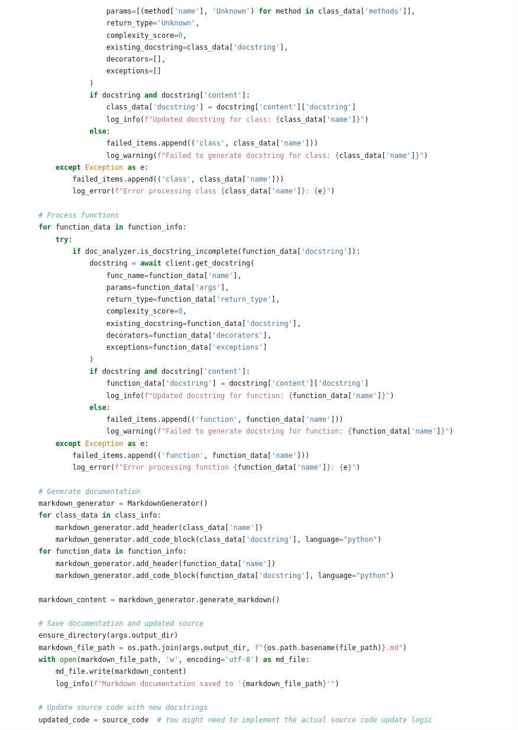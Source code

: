 ```python
                        params=[(method['name'], 'Unknown') for method in class_data['methods']],
                        return_type='Unknown',
                        complexity_score=0,
                        existing_docstring=class_data['docstring'],
                        decorators=[],
                        exceptions=[]
                    )
                    if docstring and docstring['content']:
                        class_data['docstring'] = docstring['content']['docstring']
                        log_info(f"Updated docstring for class: {class_data['name']}")
                    else:
                        failed_items.append(('class', class_data['name']))
                        log_warning(f"Failed to generate docstring for class: {class_data['name']}")
            except Exception as e:
                failed_items.append(('class', class_data['name']))
                log_error(f"Error processing class {class_data['name']}: {e}")
        
        # Process functions
        for function_data in function_info:
            try:
                if doc_analyzer.is_docstring_incomplete(function_data['docstring']):
                    docstring = await client.get_docstring(
                        func_name=function_data['name'],
                        params=function_data['args'],
                        return_type=function_data['return_type'],
                        complexity_score=0,
                        existing_docstring=function_data['docstring'],
                        decorators=function_data['decorators'],
                        exceptions=function_data['exceptions']
                    )
                    if docstring and docstring['content']:
                        function_data['docstring'] = docstring['content']['docstring']
                        log_info(f"Updated docstring for function: {function_data['name']}")
                    else:
                        failed_items.append(('function', function_data['name']))
                        log_warning(f"Failed to generate docstring for function: {function_data['name']}")
            except Exception as e:
                failed_items.append(('function', function_data['name']))
                log_error(f"Error processing function {function_data['name']}: {e}")

        # Generate documentation
        markdown_generator = MarkdownGenerator()
        for class_data in class_info:
            markdown_generator.add_header(class_data['name'])
            markdown_generator.add_code_block(class_data['docstring'], language="python")
        for function_data in function_info:
            markdown_generator.add_header(function_data['name'])
            markdown_generator.add_code_block(function_data['docstring'], language="python")
        
        markdown_content = markdown_generator.generate_markdown()
        
        # Save documentation and updated source
        ensure_directory(args.output_dir)
        markdown_file_path = os.path.join(args.output_dir, f"{os.path.basename(file_path)}.md")
        with open(markdown_file_path, 'w', encoding='utf-8') as md_file:
            md_file.write(markdown_content)
            log_info(f"Markdown documentation saved to '{markdown_file_path}'")
        
        # Update source code with new docstrings
        updated_code = source_code  # You might need to implement the actual source code update logic
```